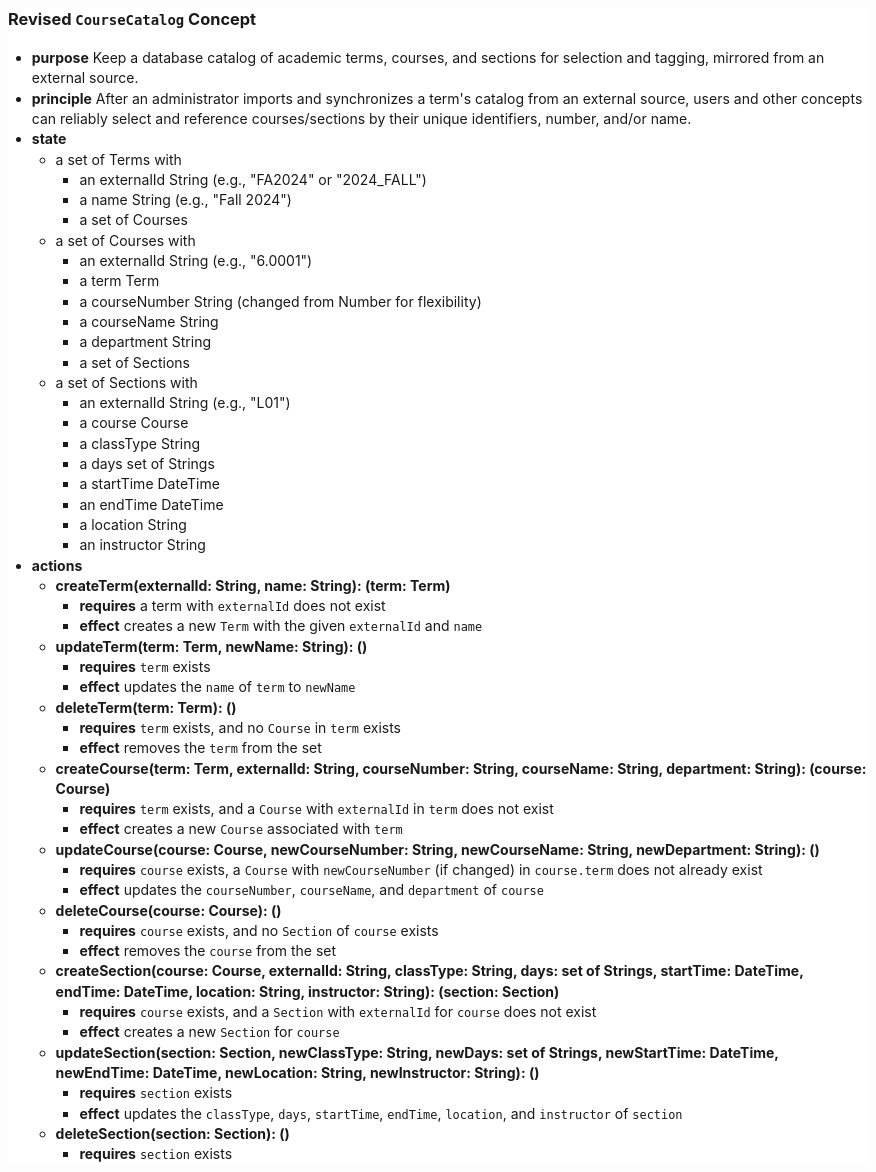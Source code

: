 ### Revised `CourseCatalog` Concept

*   **purpose**
    Keep a database catalog of academic terms, courses, and sections for selection and tagging, mirrored from an external source.
*   **principle**
    After an administrator imports and synchronizes a term's catalog from an external source, users and other concepts can reliably select and reference courses/sections by their unique identifiers, number, and/or name.
*   **state**
    *   a set of Terms with
        *   an externalId String (e.g., "FA2024" or "2024_FALL")
        *   a name String (e.g., "Fall 2024")
        *   a set of Courses
    *   a set of Courses with
        *   an externalId String (e.g., "6.0001")
        *   a term Term
        *   a courseNumber String (changed from Number for flexibility)
        *   a courseName String
        *   a department String
        *   a set of Sections
    *   a set of Sections with
        *   an externalId String (e.g., "L01")
        *   a course Course
        *   a classType String
        *   a days set of Strings
        *   a startTime DateTime
        *   an endTime DateTime
        *   a location String
        *   an instructor String
*   **actions**
    *   **createTerm(externalId: String, name: String): (term: Term)**
        *   **requires** a term with `externalId` does not exist
        *   **effect** creates a new `Term` with the given `externalId` and `name`
    *   **updateTerm(term: Term, newName: String): ()**
        *   **requires** `term` exists
        *   **effect** updates the `name` of `term` to `newName`
    *   **deleteTerm(term: Term): ()**
        *   **requires** `term` exists, and no `Course` in `term` exists
        *   **effect** removes the `term` from the set
    *   **createCourse(term: Term, externalId: String, courseNumber: String, courseName: String, department: String): (course: Course)**
        *   **requires** `term` exists, and a `Course` with `externalId` in `term` does not exist
        *   **effect** creates a new `Course` associated with `term`
    *   **updateCourse(course: Course, newCourseNumber: String, newCourseName: String, newDepartment: String): ()**
        *   **requires** `course` exists, a `Course` with `newCourseNumber` (if changed) in `course.term` does not already exist
        *   **effect** updates the `courseNumber`, `courseName`, and `department` of `course`
    *   **deleteCourse(course: Course): ()**
        *   **requires** `course` exists, and no `Section` of `course` exists
        *   **effect** removes the `course` from the set
    *   **createSection(course: Course, externalId: String, classType: String, days: set of Strings, startTime: DateTime, endTime: DateTime, location: String, instructor: String): (section: Section)**
        *   **requires** `course` exists, and a `Section` with `externalId` for `course` does not exist
        *   **effect** creates a new `Section` for `course`
    *   **updateSection(section: Section, newClassType: String, newDays: set of Strings, newStartTime: DateTime, newEndTime: DateTime, newLocation: String, newInstructor: String): ()**
        *   **requires** `section` exists
        *   **effect** updates the `classType`, `days`, `startTime`, `endTime`, `location`, and `instructor` of `section`
    *   **deleteSection(section: Section): ()**
        *   **requires** `section` exists